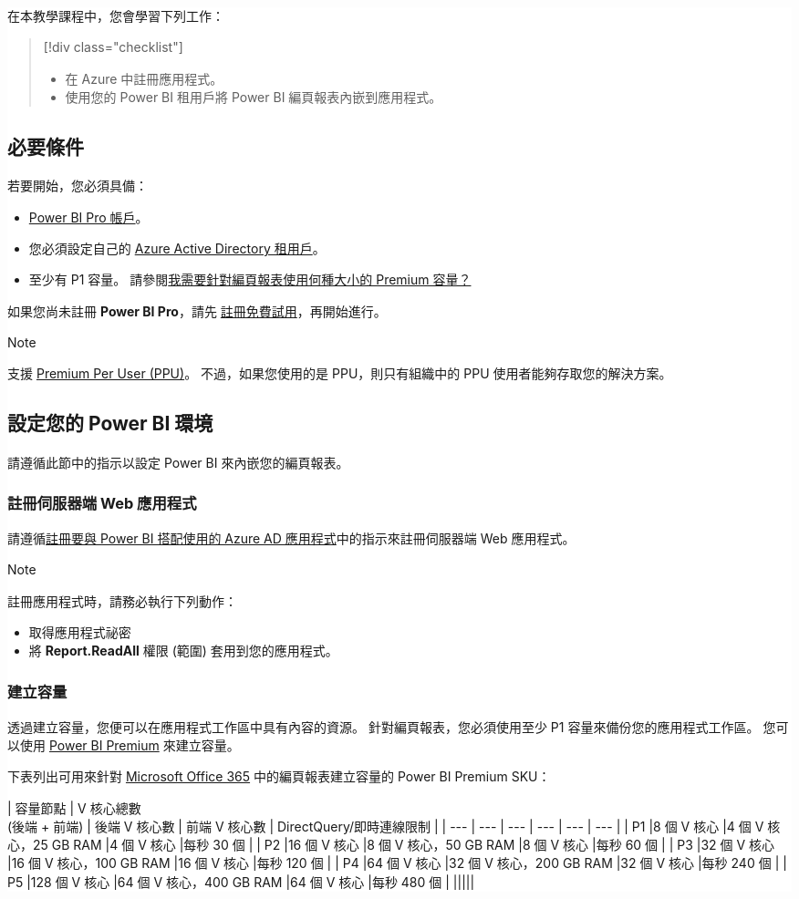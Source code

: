 在本教學課程中，您會學習下列工作：
> [!div class="checklist"]
> * 在 Azure 中註冊應用程式。
> * 使用您的 Power BI 租用戶將 Power BI 編頁報表內嵌到應用程式。

## <a name="prerequisites"></a>必要條件
若要開始，您必須具備：

* [Power BI Pro 帳戶](../../admin/service-admin-purchasing-power-bi-pro.md)。

* 您必須設定自己的 [Azure Active Directory 租用戶](create-an-azure-active-directory-tenant.md)。

* 至少有 P1 容量。 請參閱[我需要針對編頁報表使用何種大小的 Premium 容量？](../../paginated-reports/paginated-reports-faq.md#what-size-premium-capacity-do-i-need-for-paginated-reports)

如果您尚未註冊 **Power BI Pro**，請先 [註冊免費試用](https://powerbi.microsoft.com/pricing/)，再開始進行。

>[!NOTE]
>支援 [Premium Per User (PPU)](../../admin/service-premium-per-user-faq.md)。 不過，如果您使用的是 PPU，則只有組織中的 PPU 使用者能夠存取您的解決方案。

## <a name="set-up-your-power-bi-environment"></a>設定您的 Power BI 環境

請遵循此節中的指示以設定 Power BI 來內嵌您的編頁報表。

### <a name="register-a-server-side-web-application-app"></a>註冊伺服器端 Web 應用程式

請遵循[註冊要與 Power BI 搭配使用的 Azure AD 應用程式](register-app.md)中的指示來註冊伺服器端 Web 應用程式。

>[!NOTE]
>註冊應用程式時，請務必執行下列動作：
>* 取得應用程式祕密
>* 將 **Report.ReadAll** 權限 (範圍) 套用到您的應用程式。

### <a name="create-a-capacity"></a>建立容量

透過建立容量，您便可以在應用程式工作區中具有內容的資源。 針對編頁報表，您必須使用至少 P1 容量來備份您的應用程式工作區。 您可以使用 [Power BI Premium](../../admin/service-premium-what-is.md) 來建立容量。

下表列出可用來針對 [Microsoft Office 365](../../admin/service-admin-premium-purchase.md) 中的編頁報表建立容量的 Power BI Premium SKU：

| 容量節點 | V 核心總數<br/>(後端 + 前端) | 後端 V 核心數 | 前端 V 核心數 | DirectQuery/即時連線限制 |
| --- | --- | --- | --- | --- | --- |
| P1 |8 個 V 核心 |4 個 V 核心，25 GB RAM |4 個 V 核心 |每秒 30 個 |
| P2 |16 個 V 核心 |8 個 V 核心，50 GB RAM |8 個 V 核心 |每秒 60 個 |
| P3 |32 個 V 核心 |16 個 V 核心，100 GB RAM |16 個 V 核心 |每秒 120 個 |
| P4 |64 個 V 核心 |32 個 V 核心，200 GB RAM |32 個 V 核心 |每秒 240 個 |
| P5 |128 個 V 核心 |64 個 V 核心，400 GB RAM |64 個 V 核心 |每秒 480 個 |
|||||
